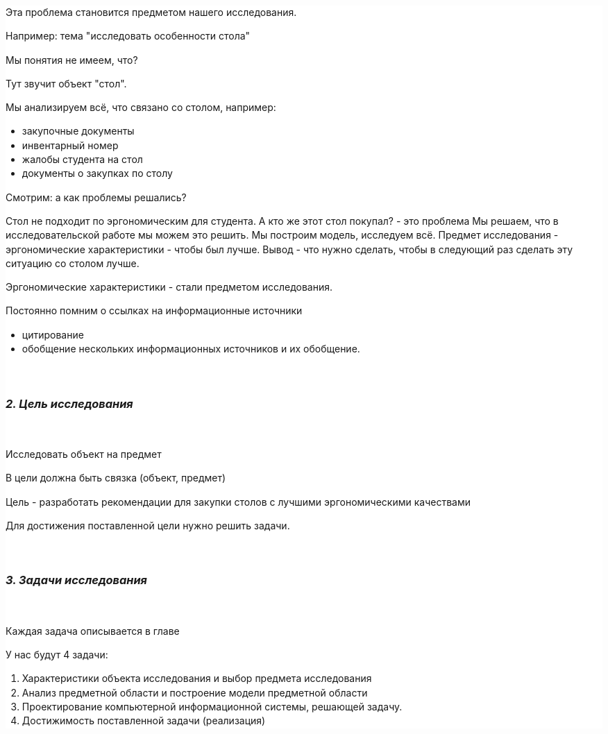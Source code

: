 Эта проблема становится предметом нашего исследования.

Например: тема "исследовать особенности стола"

Мы понятия не имеем, что?

Тут звучит объект "стол".

Мы анализируем всё, что связано со столом, например:
- закупочные документы
- инвентарный номер
- жалобы студента на стол
- документы о закупках по столу

Смотрим: а как проблемы решались?

Стол не подходит по эргономическим для студента.
А кто же этот стол покупал? - это проблема
Мы решаем, что в исследовательской работе мы можем это решить.
Мы построим модель, исследуем всё.
Предмет исследования - эргономические характеристики - чтобы был лучше.
Вывод - что нужно сделать, чтобы в следующий раз сделать эту ситуацию со
столом лучше.

Эргономические характеристики - стали предметом исследования.

Постоянно помним о ссылках на информационные источники
- цитирование
- обобщение нескольких информационных источников и их обобщение.

&nbsp;

### ___2. Цель исследования___

&nbsp;

Исследовать объект на предмет

В цели должна быть связка (объект, предмет)

Цель - разработать рекомендации для закупки столов с лучшими эргономическими
качествами

Для достижения поставленной цели нужно решить задачи.

&nbsp;

### ___3. Задачи исследования___

&nbsp;

Каждая задача описывается в главе

У нас будут 4 задачи:
1. Характеристики объекта исследования и выбор предмета исследования 
2. Анализ предметной области и построение модели предметной области
3. Проектирование компьютерной информационной системы, решающей задачу.
4. Достижимость поставленной задачи (реализация)
